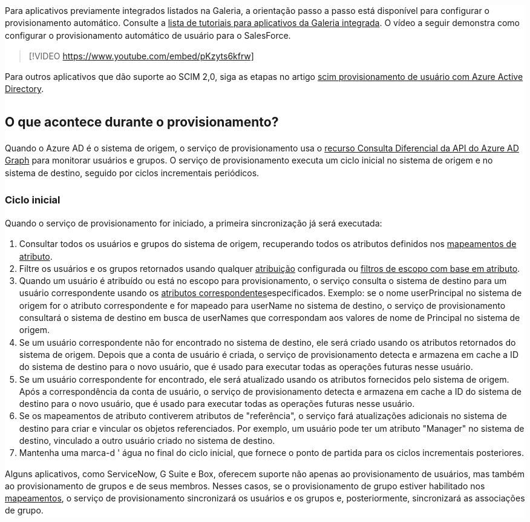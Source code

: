 Para aplicativos previamente integrados listados na Galeria, a orientação passo a passo está disponível para configurar o provisionamento automático. Consulte a [lista de tutoriais para aplicativos da Galeria integrada](https://docs.microsoft.com/azure/active-directory/saas-apps/). O vídeo a seguir demonstra como configurar o provisionamento automático de usuário para o SalesForce.

> [!VIDEO https://www.youtube.com/embed/pKzyts6kfrw]

Para outros aplicativos que dão suporte ao SCIM 2,0, siga as etapas no artigo [scim provisionamento de usuário com Azure Active Directory](use-scim-to-provision-users-and-groups.md).

## <a name="what-happens-during-provisioning"></a>O que acontece durante o provisionamento?

Quando o Azure AD é o sistema de origem, o serviço de provisionamento usa o [recurso Consulta Diferencial da API do Azure AD Graph](https://msdn.microsoft.com/Library/Azure/Ad/Graph/howto/azure-ad-graph-api-differential-query) para monitorar usuários e grupos. O serviço de provisionamento executa um ciclo inicial no sistema de origem e no sistema de destino, seguido por ciclos incrementais periódicos.

### <a name="initial-cycle"></a>Ciclo inicial

Quando o serviço de provisionamento for iniciado, a primeira sincronização já será executada:

1. Consultar todos os usuários e grupos do sistema de origem, recuperando todos os atributos definidos nos [mapeamentos de atributo](customize-application-attributes.md).
1. Filtre os usuários e os grupos retornados usando qualquer [atribuição](assign-user-or-group-access-portal.md) configurada ou [filtros de escopo com base em atributo](define-conditional-rules-for-provisioning-user-accounts.md).
1. Quando um usuário é atribuído ou está no escopo para provisionamento, o serviço consulta o sistema de destino para um usuário correspondente usando os [atributos correspondentes](customize-application-attributes.md#understanding-attribute-mapping-properties)especificados. Exemplo: se o nome userPrincipal no sistema de origem for o atributo correspondente e for mapeado para userName no sistema de destino, o serviço de provisionamento consultará o sistema de destino em busca de userNames que correspondam aos valores de nome de Principal no sistema de origem.
1. Se um usuário correspondente não for encontrado no sistema de destino, ele será criado usando os atributos retornados do sistema de origem. Depois que a conta de usuário é criada, o serviço de provisionamento detecta e armazena em cache a ID do sistema de destino para o novo usuário, que é usado para executar todas as operações futuras nesse usuário.
1. Se um usuário correspondente for encontrado, ele será atualizado usando os atributos fornecidos pelo sistema de origem. Após a correspondência da conta de usuário, o serviço de provisionamento detecta e armazena em cache a ID do sistema de destino para o novo usuário, que é usado para executar todas as operações futuras nesse usuário.
1. Se os mapeamentos de atributo contiverem atributos de "referência", o serviço fará atualizações adicionais no sistema de destino para criar e vincular os objetos referenciados. Por exemplo, um usuário pode ter um atributo "Manager" no sistema de destino, vinculado a outro usuário criado no sistema de destino.
1. Mantenha uma marca-d ' água no final do ciclo inicial, que fornece o ponto de partida para os ciclos incrementais posteriores.

Alguns aplicativos, como ServiceNow, G Suite e Box, oferecem suporte não apenas ao provisionamento de usuários, mas também ao provisionamento de grupos e de seus membros. Nesses casos, se o provisionamento de grupo estiver habilitado nos [mapeamentos](customize-application-attributes.md), o serviço de provisionamento sincronizará os usuários e os grupos e, posteriormente, sincronizará as associações de grupo.
